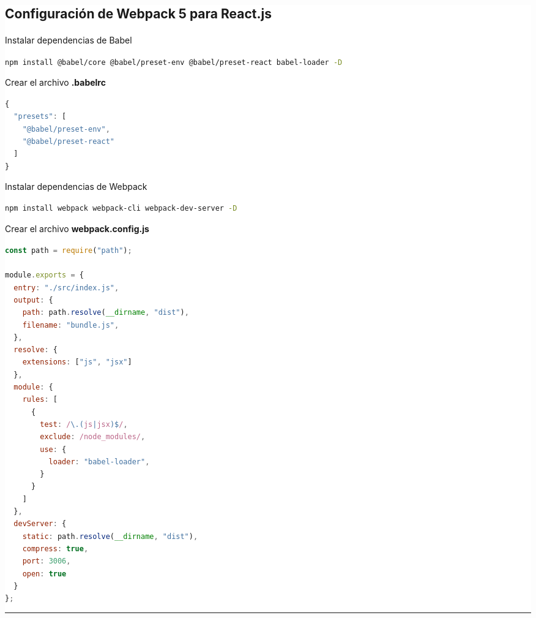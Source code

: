 
## Configuración de Webpack 5 para React.js

Instalar dependencias de Babel

```bash
npm install @babel/core @babel/preset-env @babel/preset-react babel-loader -D
```

Crear el archivo **.babelrc**

```javascript
{
  "presets": [
    "@babel/preset-env",
    "@babel/preset-react"
  ]
}
```

Instalar dependencias de Webpack

```bash
npm install webpack webpack-cli webpack-dev-server -D
```

Crear el archivo **webpack.config.js**

```javascript
const path = require("path");

module.exports = {
  entry: "./src/index.js",
  output: {
    path: path.resolve(__dirname, "dist"),
    filename: "bundle.js",
  },
  resolve: {
    extensions: ["js", "jsx"]
  },
  module: {
    rules: [
      {
        test: /\.(js|jsx)$/,
        exclude: /node_modules/,
        use: {
          loader: "babel-loader",
        }
      }
    ]
  },
  devServer: {
    static: path.resolve(__dirname, "dist"),
    compress: true,
    port: 3006,
    open: true
  }
};
```

---